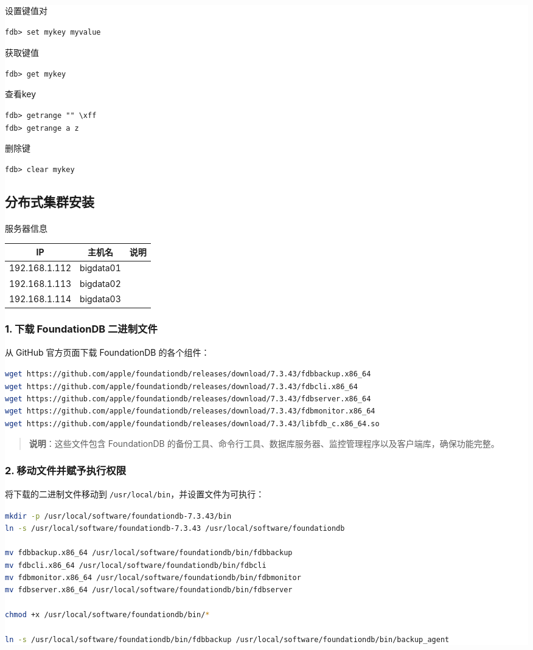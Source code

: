 设置键值对

```
fdb> set mykey myvalue
```

获取键值

```
fdb> get mykey
```

查看key

```
fdb> getrange "" \xff
fdb> getrange a z
```

删除键

```
fdb> clear mykey
```



## 分布式集群安装

服务器信息

| IP            | 主机名    | 说明 |
| ------------- | --------- | ---- |
| 192.168.1.112 | bigdata01 |      |
| 192.168.1.113 | bigdata02 |      |
| 192.168.1.114 | bigdata03 |      |

### 1. 下载 FoundationDB 二进制文件

从 GitHub 官方页面下载 FoundationDB 的各个组件：

```bash
wget https://github.com/apple/foundationdb/releases/download/7.3.43/fdbbackup.x86_64
wget https://github.com/apple/foundationdb/releases/download/7.3.43/fdbcli.x86_64
wget https://github.com/apple/foundationdb/releases/download/7.3.43/fdbserver.x86_64
wget https://github.com/apple/foundationdb/releases/download/7.3.43/fdbmonitor.x86_64
wget https://github.com/apple/foundationdb/releases/download/7.3.43/libfdb_c.x86_64.so
```

> **说明**：这些文件包含 FoundationDB 的备份工具、命令行工具、数据库服务器、监控管理程序以及客户端库，确保功能完整。

### 2. 移动文件并赋予执行权限

将下载的二进制文件移动到 `/usr/local/bin`，并设置文件为可执行：

```bash
mkdir -p /usr/local/software/foundationdb-7.3.43/bin
ln -s /usr/local/software/foundationdb-7.3.43 /usr/local/software/foundationdb

mv fdbbackup.x86_64 /usr/local/software/foundationdb/bin/fdbbackup
mv fdbcli.x86_64 /usr/local/software/foundationdb/bin/fdbcli
mv fdbmonitor.x86_64 /usr/local/software/foundationdb/bin/fdbmonitor
mv fdbserver.x86_64 /usr/local/software/foundationdb/bin/fdbserver

chmod +x /usr/local/software/foundationdb/bin/*

ln -s /usr/local/software/foundationdb/bin/fdbbackup /usr/local/software/foundationdb/bin/backup_agent
```
